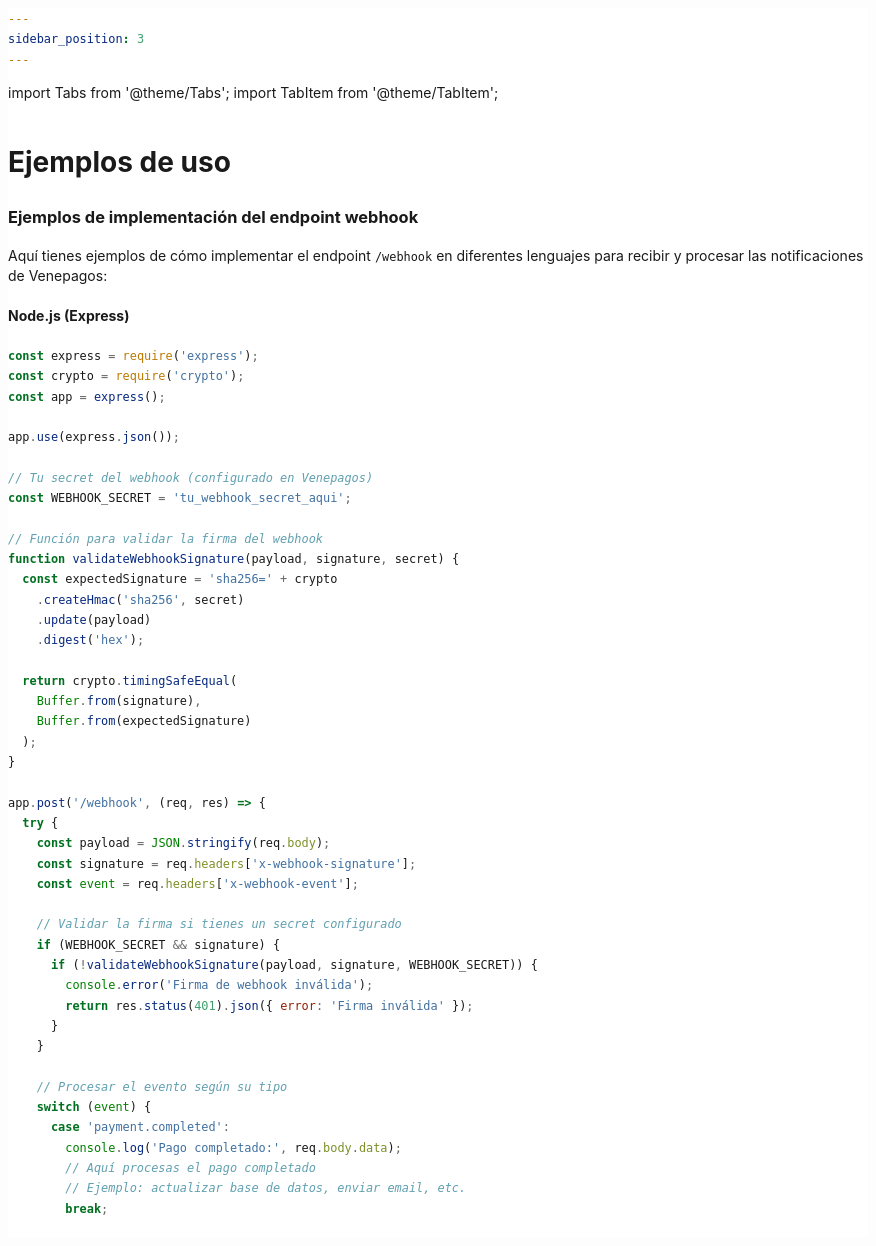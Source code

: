 ```yaml
---
sidebar_position: 3
---
```


import Tabs from '@theme/Tabs';
import TabItem from '@theme/TabItem';

# Ejemplos de uso


### Ejemplos de implementación del endpoint webhook

Aquí tienes ejemplos de cómo implementar el endpoint `/webhook` en diferentes lenguajes para recibir y procesar las notificaciones de Venepagos:

#### Node.js (Express)

```javascript
const express = require('express');
const crypto = require('crypto');
const app = express();

app.use(express.json());

// Tu secret del webhook (configurado en Venepagos)
const WEBHOOK_SECRET = 'tu_webhook_secret_aqui';

// Función para validar la firma del webhook
function validateWebhookSignature(payload, signature, secret) {
  const expectedSignature = 'sha256=' + crypto
    .createHmac('sha256', secret)
    .update(payload)
    .digest('hex');
  
  return crypto.timingSafeEqual(
    Buffer.from(signature),
    Buffer.from(expectedSignature)
  );
}

app.post('/webhook', (req, res) => {
  try {
    const payload = JSON.stringify(req.body);
    const signature = req.headers['x-webhook-signature'];
    const event = req.headers['x-webhook-event'];
    
    // Validar la firma si tienes un secret configurado
    if (WEBHOOK_SECRET && signature) {
      if (!validateWebhookSignature(payload, signature, WEBHOOK_SECRET)) {
        console.error('Firma de webhook inválida');
        return res.status(401).json({ error: 'Firma inválida' });
      }
    }
    
    // Procesar el evento según su tipo
    switch (event) {
      case 'payment.completed':
        console.log('Pago completado:', req.body.data);
        // Aquí procesas el pago completado
        // Ejemplo: actualizar base de datos, enviar email, etc.
        break;
      
```